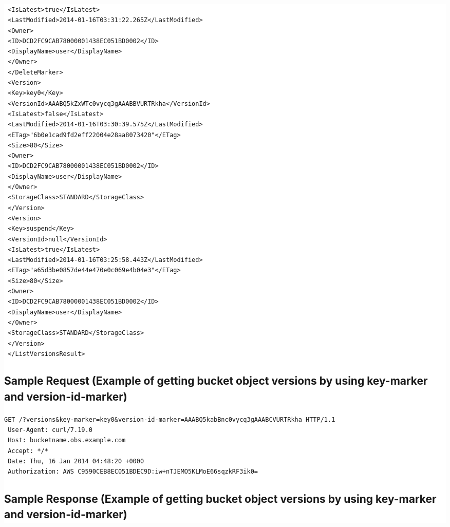 ```
 <IsLatest>true</IsLatest> 
 <LastModified>2014-01-16T03:31:22.265Z</LastModified> 
 <Owner> 
 <ID>DCD2FC9CAB78000001438EC051BD0002</ID> 
 <DisplayName>user</DisplayName> 
 </Owner> 
 </DeleteMarker> 
 <Version> 
 <Key>key0</Key> 
 <VersionId>AAABQ5kZxWTc0vycq3gAAABBVURTRkha</VersionId> 
 <IsLatest>false</IsLatest> 
 <LastModified>2014-01-16T03:30:39.575Z</LastModified> 
 <ETag>"6b0e1cad9fd2eff22004e28aa8073420"</ETag> 
 <Size>80</Size> 
 <Owner> 
 <ID>DCD2FC9CAB78000001438EC051BD0002</ID> 
 <DisplayName>user</DisplayName> 
 </Owner> 
 <StorageClass>STANDARD</StorageClass> 
 </Version> 
 <Version> 
 <Key>suspend</Key> 
 <VersionId>null</VersionId> 
 <IsLatest>true</IsLatest> 
 <LastModified>2014-01-16T03:25:58.443Z</LastModified> 
 <ETag>"a65d3be0857de44e470e0c069e4b04e3"</ETag> 
 <Size>80</Size> 
 <Owner> 
 <ID>DCD2FC9CAB78000001438EC051BD0002</ID> 
 <DisplayName>user</DisplayName> 
 </Owner> 
 <StorageClass>STANDARD</StorageClass> 
 </Version> 
 </ListVersionsResult>
```

## Sample Request \(Example of getting bucket object versions by using key-marker and version-id-marker\)<a name="section3201777"></a>

```
GET /?versions&key-marker=key0&version-id-marker=AAABQ5kabBnc0vycq3gAAABCVURTRkha HTTP/1.1 
 User-Agent: curl/7.19.0
 Host: bucketname.obs.example.com 
 Accept: */* 
 Date: Thu, 16 Jan 2014 04:48:20 +0000 
 Authorization: AWS C9590CEB8EC051BDEC9D:iw+nTJEMO5KLMoE66sqzkRF3ik0=
```

## Sample Response \(Example of getting bucket object versions by using key-marker and version-id-marker\)<a name="section28815999"></a>
